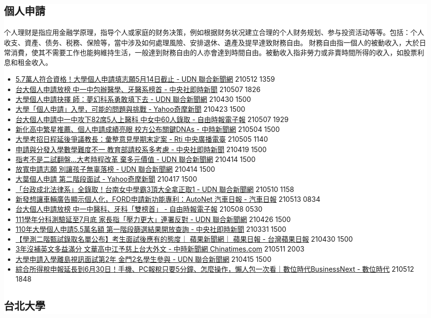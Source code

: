 ## 個人申請

个人理财是指应用金融学原理，指导个人或家庭的财务决策，例如根据财务状况建立合理的个人财务规划、参与投资活动等等。包括：个人收支、資產、债务、税務、保險等，當中涉及如何處理風險、安排退休、遺產及提早達致財務自由。
財務自由指一個人的被動收入，大於日常消費，使其不需要工作也能夠維持生活，一般達到財務自由的人亦會達到時間自由。被動收入指非勞力或非賣時間所得的收入，如股票利息和租金收入。
- [5.7萬人符合資格！大學個人申請填志願5月14日截止 - UDN 聯合新聞網](https://udn.com/news/story/6925/5452090 "5.7萬人符合資格！大學個人申請填志願5月14日截止 - UDN 聯合新聞網") 210512 1359
- [台大個人申請放榜 中一中包辦醫學、牙醫系榜首 - 中央社即時新聞](https://www.cna.com.tw/news/ahel/202105070270.aspx "台大個人申請放榜 中一中包辦醫學、牙醫系榜首 - 中央社即時新聞") 210507 1826
- [大學個人申請抉擇 師：夢幻科系勇敢填下去 - UDN 聯合新聞網](https://udn.com/news/story/6925/5423991 "大學個人申請抉擇 師：夢幻科系勇敢填下去 - UDN 聯合新聞網") 210430 1500
- [大學「個人申請」入學，可能的問題與挑戰 - Yahoo奇摩新聞](https://tw.news.yahoo.com/%E5%A4%A7%E5%AD%B8-%E5%80%8B%E4%BA%BA%E7%94%B3%E8%AB%8B-%E5%85%A5%E5%AD%B8-%E5%8F%AF%E8%83%BD%E7%9A%84%E5%95%8F%E9%A1%8C%E8%88%87%E6%8C%91%E6%88%B0-015258160.html "大學「個人申請」入學，可能的問題與挑戰 - Yahoo奇摩新聞") 210423 1500
- [台大個人申請中一中攻下82席5人上醫科 中女中60人錄取 - 自由時報電子報](https://news.ltn.com.tw/news/life/breakingnews/3524693 "台大個人申請中一中攻下82席5人上醫科 中女中60人錄取 - 自由時報電子報") 210507 1929
- [新化高中繁星推薦、個人申請成績亮眼 校方公布關鍵DNAs - 中時新聞網](https://www.chinatimes.com/realtimenews/20210504004793-260421 "新化高中繁星推薦、個人申請成績亮眼 校方公布關鍵DNAs - 中時新聞網") 210504 1500
- [大學考招日程延後爭議教長：彙整意見學期末定案 - Rti 中央廣播電臺](https://www.rti.org.tw/news/view/id/2098743 "大學考招日程延後爭議教長：彙整意見學期末定案 - Rti 中央廣播電臺") 210505 1140
- [申請與分發入學數學難度不一 教育部請校系多考慮 - 中央社即時新聞](https://www.cna.com.tw/news/ahel/202104190175.aspx "申請與分發入學數學難度不一 教育部請校系多考慮 - 中央社即時新聞") 210419 1500
- [指考不是二試翻盤…大考時程改革 棄多元價值 - UDN 聯合新聞網](https://udn.com/news/story/7339/5386466 "指考不是二試翻盤…大考時程改革 棄多元價值 - UDN 聯合新聞網") 210414 1500
- [放寬申請志願 別讓孩子無辜落榜 - UDN 聯合新聞網](https://udn.com/news/story/7339/5386478 "放寬申請志願 別讓孩子無辜落榜 - UDN 聯合新聞網") 210414 1500
- [大葉個人申請 第二階段面試 - Yahoo奇摩新聞](https://tw.news.yahoo.com/%E5%A4%A7%E8%91%89%E5%80%8B%E4%BA%BA%E7%94%B3%E8%AB%8B-%E7%AC%AC%E4%BA%8C%E9%9A%8E%E6%AE%B5%E9%9D%A2%E8%A9%A6-134246849.html "大葉個人申請 第二階段面試 - Yahoo奇摩新聞") 210417 1500
- [「台政成北法律系」全錄取！台南女中學霸3頂大全拿正取1 - UDN 聯合新聞網](https://udn.com/news/story/6925/5446134 "「台政成北法律系」全錄取！台南女中學霸3頂大全拿正取1 - UDN 聯合新聞網") 210510 1158
- [新發想讓車輛廣告顯示個人化，FORD申請新功能專利：AutoNet 汽車日報 - 汽車日報](http://www.autonet.com.tw/cgi-bin/view.cgi?/news/2021/5/c1050105.ti+a2+a3+a4+a5+b1+/news/2021/5/c1050105+/news/2021/5/12+b3+d6+c1+c2+c3+e1+e2+e3+e5+f1 "新發想讓車輛廣告顯示個人化，FORD申請新功能專利：AutoNet 汽車日報 - 汽車日報") 210513 0834
- [台大個人申請放榜 中一中醫科、牙科「雙榜首」 - 自由時報電子報](https://news.ltn.com.tw/news/life/paper/1447430 "台大個人申請放榜 中一中醫科、牙科「雙榜首」 - 自由時報電子報") 210508 0530
- [111學年分科測驗延至7月底 家長指「壓力更大」連署反對 - UDN 聯合新聞網](https://udn.com/news/story/6925/5413788 "111學年分科測驗延至7月底 家長指「壓力更大」連署反對 - UDN 聯合新聞網") 210426 1500
- [110年大學個人申請5.5萬名額 第一階段篩選結果開放查詢 - 中央社即時新聞](https://www.cna.com.tw/news/firstnews/202103300206.aspx "110年大學個人申請5.5萬名額 第一階段篩選結果開放查詢 - 中央社即時新聞") 210331 1500
- [【學測二階甄試錄取名單公布】考生面試後應有的態度｜ 蘋果新聞網｜ 蘋果日報 - 台灣蘋果日報](https://tw.appledaily.com/forum/20210430/L2NM5Z7AZNE6JIM63CYKFTWGKQ/ "【學測二階甄試錄取名單公布】考生面試後應有的態度｜ 蘋果新聞網｜ 蘋果日報 - 台灣蘋果日報") 210430 1500
- [3年沒補英文多益滿分 文華高中江予慈上台大外文 - 中時新聞網 Chinatimes.com](https://www.chinatimes.com/realtimenews/20210511006425-260421 "3年沒補英文多益滿分 文華高中江予慈上台大外文 - 中時新聞網 Chinatimes.com") 210511 2003
- [大學申請入學離島視訊面試第2年 金門2名學生參與 - UDN 聯合新聞網](https://udn.com/news/story/6925/5390107 "大學申請入學離島視訊面試第2年 金門2名學生參與 - UDN 聯合新聞網") 210415 1500
- [綜合所得稅申報延長到6月30日！手機、PC報稅只要5分鐘、怎麼操作，懶人包一次看｜數位時代BusinessNext - 數位時代](https://www.bnext.com.tw/article/62793/tax-may-pc-web-cllphone "綜合所得稅申報延長到6月30日！手機、PC報稅只要5分鐘、怎麼操作，懶人包一次看｜數位時代BusinessNext - 數位時代") 210512 1848

## 台北大學
